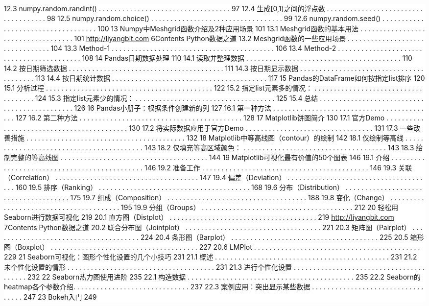12.3 numpy.random.randint() . . . . . . . . . . . . . . . . . . . . . . . . . . . . . . . . . . 97
12.4 生成[0,1)之间的浮点数 . . . . . . . . . . . . . . . . . . . . . . . . . . . . . . . . . . . . 98
12.5 numpy.random.choice() . . . . . . . . . . . . . . . . . . . . . . . . . . . . . . . . . . 99
12.6 numpy.random.seed() . . . . . . . . . . . . . . . . . . . . . . . . . . . . . . . . . . . 100
13 Numpy中Meshgrid函数介绍及2种应用场景 101
13.1 Meshgrid函数的基本用法 . . . . . . . . . . . . . . . . . . . . . . . . . . . . . . . . . . . 101
http://liyangbit.com 6Contents Python数据之道
13.2 Meshgrid函数的一些应用场景 . . . . . . . . . . . . . . . . . . . . . . . . . . . . . . . . 104
13.3 Method-1 . . . . . . . . . . . . . . . . . . . . . . . . . . . . . . . . . . . . . . . . . . 106
13.4 Method-2 . . . . . . . . . . . . . . . . . . . . . . . . . . . . . . . . . . . . . . . . . . 108
14 Pandas日期数据处理 110
14.1 读取并整理数据 . . . . . . . . . . . . . . . . . . . . . . . . . . . . . . . . . . . . . . . . 110
14.2 按日期筛选数据 . . . . . . . . . . . . . . . . . . . . . . . . . . . . . . . . . . . . . . . . 111
14.3 按日期显示数据 . . . . . . . . . . . . . . . . . . . . . . . . . . . . . . . . . . . . . . . . 113
14.4 按日期统计数据 . . . . . . . . . . . . . . . . . . . . . . . . . . . . . . . . . . . . . . . . 117
15 Pandas的DataFrame如何按指定list排序 120
15.1 分析过程 . . . . . . . . . . . . . . . . . . . . . . . . . . . . . . . . . . . . . . . . . . . 122
15.2 指定list元素多的情况： . . . . . . . . . . . . . . . . . . . . . . . . . . . . . . . . . . . . 124
15.3 指定list元素少的情况： . . . . . . . . . . . . . . . . . . . . . . . . . . . . . . . . . . . . 125
15.4 总结 . . . . . . . . . . . . . . . . . . . . . . . . . . . . . . . . . . . . . . . . . . . . . 126
16 Pandas小册子：根据条件创建新的列 127
16.1 第一种方法 . . . . . . . . . . . . . . . . . . . . . . . . . . . . . . . . . . . . . . . . . . 127
16.2 第二种方法 . . . . . . . . . . . . . . . . . . . . . . . . . . . . . . . . . . . . . . . . . . 128
17 Matplotlib饼图简介 130
17.1 官方Demo . . . . . . . . . . . . . . . . . . . . . . . . . . . . . . . . . . . . . . . . . . 130
17.2 将实际数据应用于官方Demo . . . . . . . . . . . . . . . . . . . . . . . . . . . . . . . . . 131
17.3 一些改善措施 . . . . . . . . . . . . . . . . . . . . . . . . . . . . . . . . . . . . . . . . . 132
18 Matplotlib中等高线图（contour）的绘制 142
18.1 仅绘制等高线 . . . . . . . . . . . . . . . . . . . . . . . . . . . . . . . . . . . . . . . . . 143
18.2 仅填充等高区域颜色： . . . . . . . . . . . . . . . . . . . . . . . . . . . . . . . . . . . . . 143
18.3 绘制完整的等高线图 . . . . . . . . . . . . . . . . . . . . . . . . . . . . . . . . . . . . . . 144
19 Matplotlib可视化最有价值的50个图表 146
19.1 介绍 . . . . . . . . . . . . . . . . . . . . . . . . . . . . . . . . . . . . . . . . . . . . . 146
19.2 准备工作 . . . . . . . . . . . . . . . . . . . . . . . . . . . . . . . . . . . . . . . . . . . 146
19.3 关联（Correlation） . . . . . . . . . . . . . . . . . . . . . . . . . . . . . . . . . . . . . 147
19.4 偏差（Deviation） . . . . . . . . . . . . . . . . . . . . . . . . . . . . . . . . . . . . . . 160
19.5 排序（Ranking） . . . . . . . . . . . . . . . . . . . . . . . . . . . . . . . . . . . . . . . 168
19.6 分布（Distribution） . . . . . . . . . . . . . . . . . . . . . . . . . . . . . . . . . . . . . 175
19.7 组成（Composition） . . . . . . . . . . . . . . . . . . . . . . . . . . . . . . . . . . . . 188
19.8 变化（Change） . . . . . . . . . . . . . . . . . . . . . . . . . . . . . . . . . . . . . . . 195
19.9 分组（Groups） . . . . . . . . . . . . . . . . . . . . . . . . . . . . . . . . . . . . . . . 212
20 轻松用Seaborn进行数据可视化 219
20.1 直方图（Distplot） . . . . . . . . . . . . . . . . . . . . . . . . . . . . . . . . . . . . . . 219
http://liyangbit.com 7Contents Python数据之道
20.2 联合分布图（Jointplot） . . . . . . . . . . . . . . . . . . . . . . . . . . . . . . . . . . . 221
20.3 矩阵图（Pairplot） . . . . . . . . . . . . . . . . . . . . . . . . . . . . . . . . . . . . . . 224
20.4 条形图（Barplot） . . . . . . . . . . . . . . . . . . . . . . . . . . . . . . . . . . . . . . 225
20.5 箱形图（Boxplot） . . . . . . . . . . . . . . . . . . . . . . . . . . . . . . . . . . . . . . 227
20.6 LMPlot . . . . . . . . . . . . . . . . . . . . . . . . . . . . . . . . . . . . . . . . . . . 229
21 Seaborn可视化：图形个性化设置的几个小技巧 231
21.1 概述 . . . . . . . . . . . . . . . . . . . . . . . . . . . . . . . . . . . . . . . . . . . . . 231
21.2 未个性化设置的情形 . . . . . . . . . . . . . . . . . . . . . . . . . . . . . . . . . . . . . . 231
21.3 进行个性化设置 . . . . . . . . . . . . . . . . . . . . . . . . . . . . . . . . . . . . . . . . 232
22 Seaborn热力图使用进阶 235
22.1 构造数据 . . . . . . . . . . . . . . . . . . . . . . . . . . . . . . . . . . . . . . . . . . . 235
22.2 Seaborn的heatmap各个参数介绍. . . . . . . . . . . . . . . . . . . . . . . . . . . . . . 237
22.3 案例应用：突出显示某些数据 . . . . . . . . . . . . . . . . . . . . . . . . . . . . . . . . . . 247
23 Bokeh入门 249